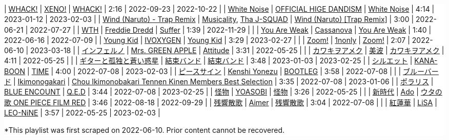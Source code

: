 | [WHACK!](https://open.spotify.com/track/5TGcpYaVo5OGJ608tAKfbL) | [XENO!](https://open.spotify.com/artist/0Zhp7Jl5kuU0dSLqSxZJuS) | [WHACK!](https://open.spotify.com/album/4fgk8saepYzheELu01rJsq) | 2:16 | 2022-09-23 | 2022-10-22 |
| [White Noise](https://open.spotify.com/track/1mY3E6zTjhjQD5SSy8ctgk) | [OFFICIAL HIGE DANDISM](https://open.spotify.com/artist/5Vo1hnCRmCM6M4thZCInCj) | [White Noise](https://open.spotify.com/album/5QFR0drgoyEhPvfFh5zulf) | 4:14 | 2023-01-12 | 2023-02-03 |
| [Wind \(Naruto\) \- Trap Remix](https://open.spotify.com/track/2LmyFJW92BeYl0qdH3ztiO) | [Musicality](https://open.spotify.com/artist/3jbwoqhl1GhkvC5rNBvHH3), [Tha J\-SQUAD](https://open.spotify.com/artist/1GaBxa6meZLiIEHjCIzEzb) | [Wind \(Naruto\) \[Trap Remix\]](https://open.spotify.com/album/3ak7Khm75GZ0K3ivsJndS7) | 3:00 | 2022-06-21 | 2022-07-27 |
| [WTH](https://open.spotify.com/track/6J9UUQSQ9Vm9fh6vZgLlzu) | [Freddie Dredd](https://open.spotify.com/artist/0dlDsD7y6ccmDm8tuWCU6F) | [Suffer](https://open.spotify.com/album/4WLWbEhOq5kphrWF5oEEou) | 1:39 | 2022-11-29 |  |
| [You Are Weak](https://open.spotify.com/track/01aKVGWw3AWlQz3oBGl4oO) | [Cassanova](https://open.spotify.com/artist/4ZRk4osI9p0fYRIATEG1zO) | [You Are Weak](https://open.spotify.com/album/7sdJRlKuNfCWvE3YeW3PEC) | 1:40 | 2022-06-16 | 2022-07-09 |
| [Young Kid](https://open.spotify.com/track/6EZE2Pr5Wc2UVkna4XRIBf) | [IVOXYGEN](https://open.spotify.com/artist/6K9KevAu0cpln7xOsM3Wkm) | [Young Kid](https://open.spotify.com/album/4v61ZFQT5pnNrmvpO9DFLz) | 3:29 | 2023-02-27 |  |
| [Zoom!](https://open.spotify.com/track/1Vv93qCC50ckZdeXh7Etln) | [1nonly](https://open.spotify.com/artist/3ZHU5AKrUmIPnCFfr82QER) | [Zoom!](https://open.spotify.com/album/10WMv6j9OpkTHVafzM3JSx) | 2:07 | 2022-06-10 | 2023-03-18 |
| [インフェルノ](https://open.spotify.com/track/2vOAHp8PBBFYqvQUWSoITY) | [Mrs\. GREEN APPLE](https://open.spotify.com/artist/4QvgGvpgzgyUOo8Yp8LDm9) | [Attitude](https://open.spotify.com/album/3bRSI9DOQA2KdJ7t6zdW0V) | 3:31 | 2022-05-25 |  |
| [カワキヲアメク](https://open.spotify.com/track/1gUAX2ImxDsB3YDcyxMXlB) | [美波](https://open.spotify.com/artist/1KXJUpTiNeMv93LrJbbm7G) | [カワキヲアメク](https://open.spotify.com/album/2oN5rPuojBnqH0uQMUMVAl) | 4:11 | 2022-05-25 |  |
| [ギターと孤独と蒼い惑星](https://open.spotify.com/track/1rgncjmlpHMP3DBhpagyVb) | [結束バンド](https://open.spotify.com/artist/2nvl0N9GwyX69RRBMEZ4OD) | [結束バンド](https://open.spotify.com/album/5ZGzGGNAB6U7QlKpdaMu0d) | 3:48 | 2023-01-03 | 2023-02-25 |
| [シルエット](https://open.spotify.com/track/1di1C0QI6Y92yZPYn6XYAZ) | [KANA\-BOON](https://open.spotify.com/artist/3PWp9R5HvbQgxI5KBx5kVd) | [TIME](https://open.spotify.com/album/45z2ntx53Y0d42S9IpN6OH) | 4:00 | 2022-07-08 | 2023-02-03 |
| [ピースサイン](https://open.spotify.com/track/364JzOajs76bJymjHm3sVY) | [Kenshi Yonezu](https://open.spotify.com/artist/1snhtMLeb2DYoMOcVbb8iB) | [BOOTLEG](https://open.spotify.com/album/1mvoieMR8Dwiy7S052ihoC) | 3:58 | 2022-07-08 |  |
| [ブルーバード](https://open.spotify.com/track/2XpV9sHBexcNrz0Gyf3l18) | [Ikimonogakari](https://open.spotify.com/artist/5YneEA2nLtAhkD5t2769lZ) | [Chou Ikimonobakari Tennen Kinen Members Best Selection](https://open.spotify.com/album/6CM8A3Uhws8mAcNOxpBRNq) | 3:35 | 2022-07-08 | 2023-01-06 |
| [ポラリス](https://open.spotify.com/track/28DlaPydCnrs8NxYOnUPZ8) | [BLUE ENCOUNT](https://open.spotify.com/artist/1CWmF1EcrKoWIbZt9Ivfg2) | [Q.E.D](https://open.spotify.com/album/4DifEg0usPQvzxk6K9H04Z) | 3:44 | 2022-07-08 | 2023-02-25 |
| [怪物](https://open.spotify.com/track/06XQvnJb53SUYmlWIhUXUi) | [YOASOBI](https://open.spotify.com/artist/64tJ2EAv1R6UaZqc4iOCyj) | [怪物](https://open.spotify.com/album/41HUxKwnbrg8IdelmMibj9) | 3:26 | 2022-05-25 |  |
| [新時代](https://open.spotify.com/track/28MATCYDctW5EiBa2repxb) | [Ado](https://open.spotify.com/artist/6mEQK9m2krja6X1cfsAjfl) | [ウタの歌 ONE PIECE FILM RED](https://open.spotify.com/album/5WStsinR0ZOQRoCI6rQPZA) | 3:46 | 2022-08-18 | 2022-09-29 |
| [残響散歌](https://open.spotify.com/track/7v8wKvNQQIxkugCFFjrkaO) | [Aimer](https://open.spotify.com/artist/0bAsR2unSRpn6BQPEnNlZm) | [残響散歌](https://open.spotify.com/album/1gfSftIuafqkGu28ely5z6) | 3:04 | 2022-07-08 |  |
| [紅蓮華](https://open.spotify.com/track/0qMip0B2D4ePEjBJvAtYre) | [LiSA](https://open.spotify.com/artist/0blbVefuxOGltDBa00dspv) | [LEO\-NiNE](https://open.spotify.com/album/6qi56zXbhq7PU5lvzWNXIO) | 3:57 | 2022-05-25 | 2023-02-03 |

\*This playlist was first scraped on 2022-06-10. Prior content cannot be recovered.
